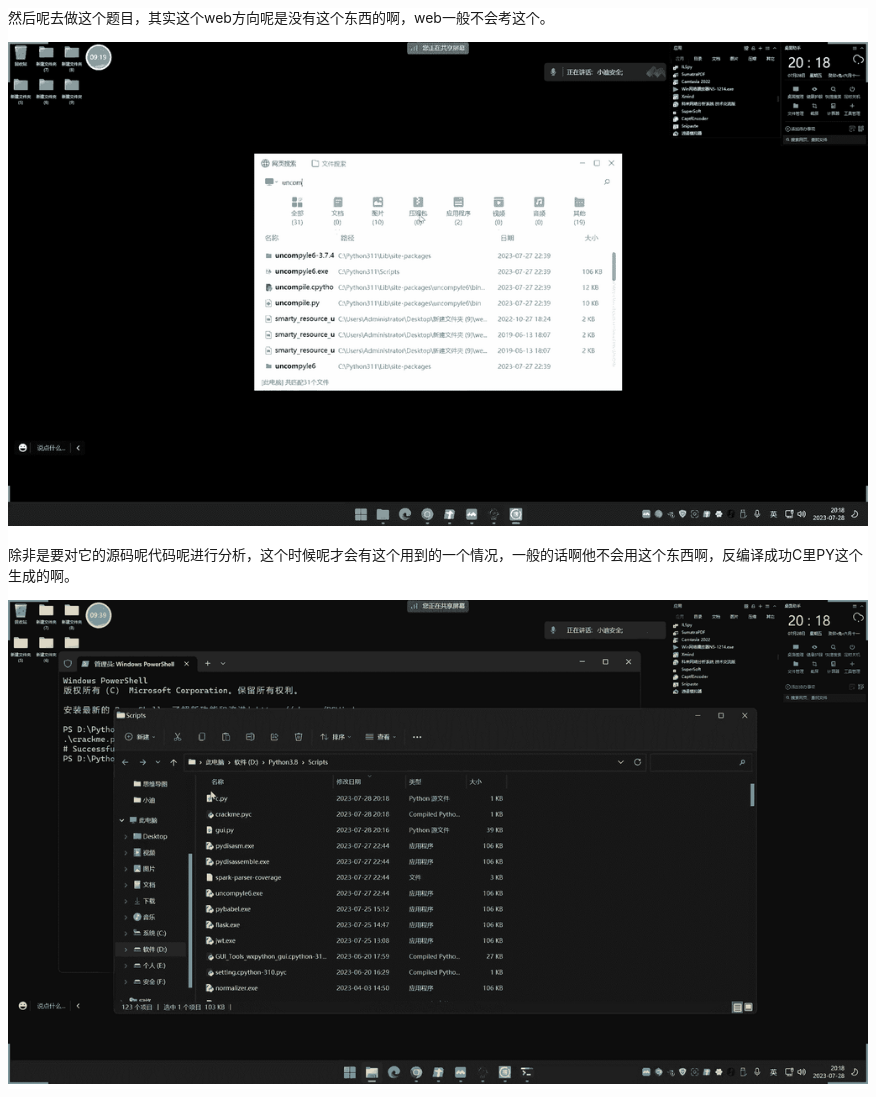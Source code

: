 然后呢去做这个题目，其实这个web方向呢是没有这个东西的啊，web一般不会考这个。

![](img/a53f930152f1beb30c75097d9275ab2a_43.png)

除非是要对它的源码呢代码呢进行分析，这个时候呢才会有这个用到的一个情况，一般的话啊他不会用这个东西啊，反编译成功C里PY这个生成的啊。



![](img/a53f930152f1beb30c75097d9275ab2a_45.png)
